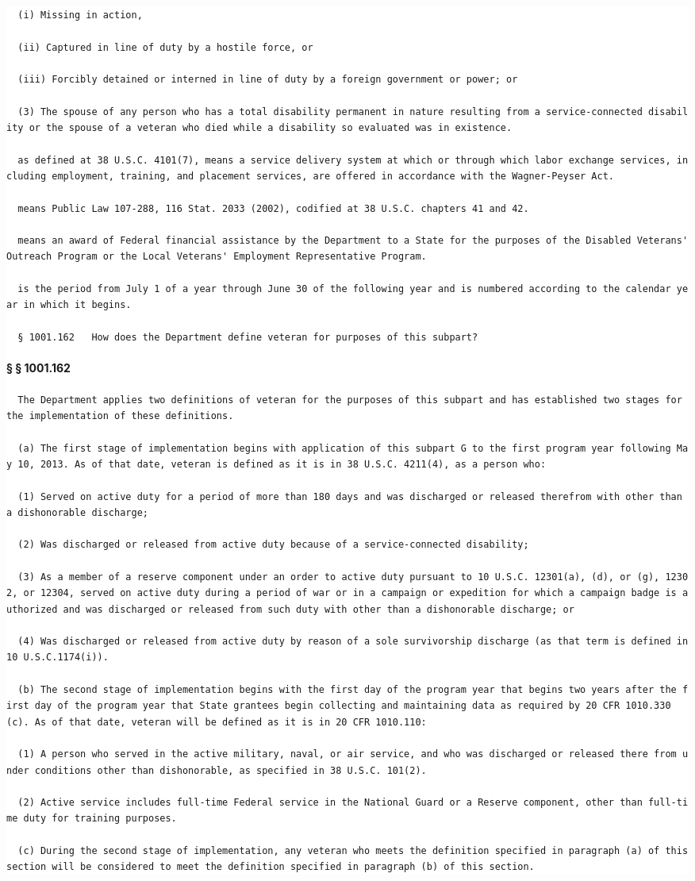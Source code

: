       (i) Missing in action,

      (ii) Captured in line of duty by a hostile force, or

      (iii) Forcibly detained or interned in line of duty by a foreign government or power; or

      (3) The spouse of any person who has a total disability permanent in nature resulting from a service-connected disability or the spouse of a veteran who died while a disability so evaluated was in existence.

      as defined at 38 U.S.C. 4101(7), means a service delivery system at which or through which labor exchange services, including employment, training, and placement services, are offered in accordance with the Wagner-Peyser Act.

      means Public Law 107-288, 116 Stat. 2033 (2002), codified at 38 U.S.C. chapters 41 and 42.

      means an award of Federal financial assistance by the Department to a State for the purposes of the Disabled Veterans' Outreach Program or the Local Veterans' Employment Representative Program.

      is the period from July 1 of a year through June 30 of the following year and is numbered according to the calendar year in which it begins.

      § 1001.162   How does the Department define veteran for purposes of this subpart?

#### § § 1001.162

      The Department applies two definitions of veteran for the purposes of this subpart and has established two stages for the implementation of these definitions.

      (a) The first stage of implementation begins with application of this subpart G to the first program year following May 10, 2013. As of that date, veteran is defined as it is in 38 U.S.C. 4211(4), as a person who:

      (1) Served on active duty for a period of more than 180 days and was discharged or released therefrom with other than a dishonorable discharge;

      (2) Was discharged or released from active duty because of a service-connected disability;

      (3) As a member of a reserve component under an order to active duty pursuant to 10 U.S.C. 12301(a), (d), or (g), 12302, or 12304, served on active duty during a period of war or in a campaign or expedition for which a campaign badge is authorized and was discharged or released from such duty with other than a dishonorable discharge; or

      (4) Was discharged or released from active duty by reason of a sole survivorship discharge (as that term is defined in 10 U.S.C.1174(i)).

      (b) The second stage of implementation begins with the first day of the program year that begins two years after the first day of the program year that State grantees begin collecting and maintaining data as required by 20 CFR 1010.330(c). As of that date, veteran will be defined as it is in 20 CFR 1010.110:

      (1) A person who served in the active military, naval, or air service, and who was discharged or released there from under conditions other than dishonorable, as specified in 38 U.S.C. 101(2).

      (2) Active service includes full-time Federal service in the National Guard or a Reserve component, other than full-time duty for training purposes.

      (c) During the second stage of implementation, any veteran who meets the definition specified in paragraph (a) of this section will be considered to meet the definition specified in paragraph (b) of this section.
